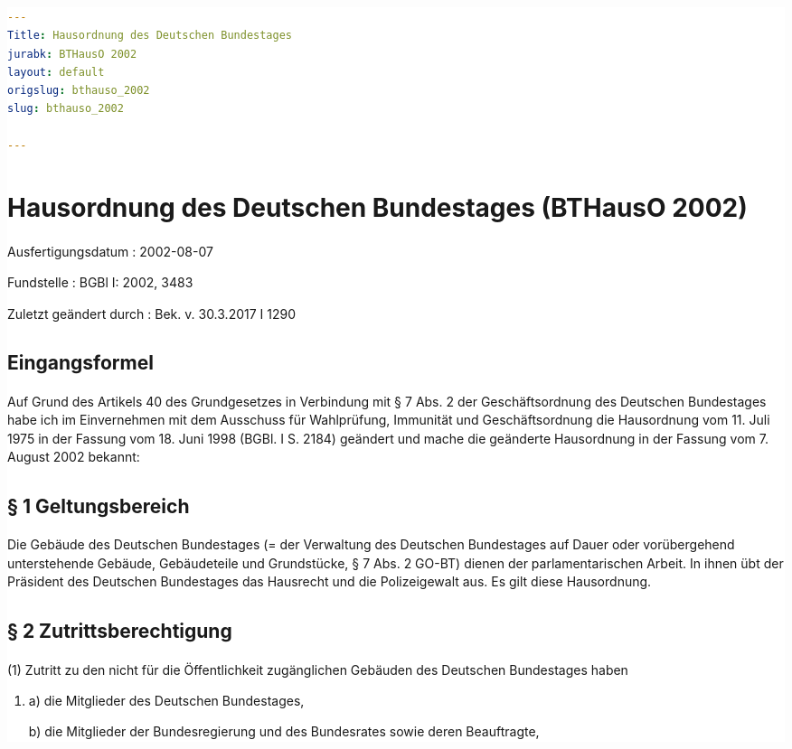 ```yaml
---
Title: Hausordnung des Deutschen Bundestages
jurabk: BTHausO 2002
layout: default
origslug: bthauso_2002
slug: bthauso_2002

---
```


# Hausordnung des Deutschen Bundestages (BTHausO 2002)

Ausfertigungsdatum
:   2002-08-07

Fundstelle
:   BGBl I: 2002, 3483

Zuletzt geändert durch
:   Bek. v. 30.3.2017 I 1290


## Eingangsformel

Auf Grund des Artikels 40 des Grundgesetzes in Verbindung mit § 7 Abs.
2 der Geschäftsordnung des Deutschen Bundestages habe ich im
Einvernehmen mit dem Ausschuss für Wahlprüfung, Immunität und
Geschäftsordnung die Hausordnung vom 11. Juli 1975 in der Fassung vom
18\. Juni 1998 (BGBl. I S. 2184) geändert und mache die geänderte
Hausordnung in der Fassung vom 7. August 2002 bekannt:


## § 1 Geltungsbereich

Die Gebäude des Deutschen Bundestages (= der Verwaltung des Deutschen
Bundestages auf Dauer oder vorübergehend unterstehende Gebäude,
Gebäudeteile und Grundstücke, § 7 Abs. 2 GO-BT) dienen der
parlamentarischen Arbeit. In ihnen übt der Präsident des Deutschen
Bundestages das Hausrecht und die Polizeigewalt aus. Es gilt diese
Hausordnung.


## § 2 Zutrittsberechtigung

(1) Zutritt zu den nicht für die Öffentlichkeit zugänglichen Gebäuden
des Deutschen Bundestages haben

1.
    a)  die Mitglieder des Deutschen Bundestages,


    b)  die Mitglieder der Bundesregierung und des Bundesrates sowie deren
        Beauftragte,
